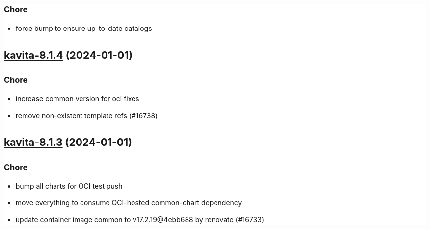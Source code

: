 ### Chore



- force bump to ensure up-to-date catalogs


## [kavita-8.1.4](https://github.com/truecharts/charts/compare/kavita-8.1.3...kavita-8.1.4) (2024-01-01)

### Chore



- increase common version for oci fixes

- remove non-existent template refs ([#16738](https://github.com/truecharts/charts/issues/16738))


## [kavita-8.1.3](https://github.com/truecharts/charts/compare/kavita-8.1.0...kavita-8.1.3) (2024-01-01)

### Chore



- bump all charts for OCI test push

- move everything to consume OCI-hosted common-chart dependency

- update container image common to v17.2.19[@4ebb688](https://github.com/4ebb688) by renovate ([#16733](https://github.com/truecharts/charts/issues/16733))

